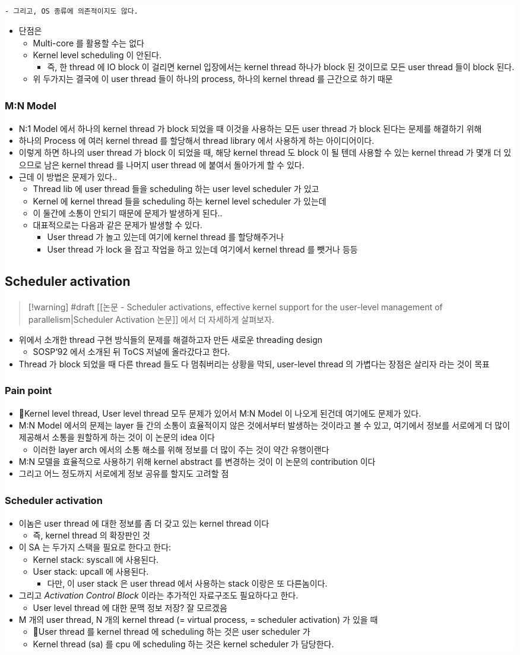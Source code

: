 	- 그리고, OS 종류에 의존적이지도 않다.
- 단점은
	- Multi-core 를 활용할 수는 없다
	- Kernel level scheduling 이 안된다.
		- 즉, 한 thread 에 IO block 이 걸리면 kernel 입장에서는 kernel thread 하나가 block 된 것이므로 모든 user thread 들이 block 된다.
	- 위 두가지는 결국에 이 user thread 들이 하나의 process, 하나의 kernel thread 를 근간으로 하기 때문

### M:N Model

- N:1 Model 에서 하나의 kernel thread 가 block 되었을 때 이것을 사용하는 모든 user thread 가 block 된다는 문제를 해결하기 위해
- 하나의 Process 에 여러 kernel thread 를 할당해서 thread library 에서 사용하게 하는 아이디어이다.
- 이렇게 하면 하나의 user thread 가 block 이 되었을 때, 해당 kernel thread 도 block 이 될 텐데 사용할 수 있는 kernel thread 가 몇개 더 있으므로 남은 kernel thread 를 나머지 user thread 에 붙여서 돌아가게 할 수 있다.
- 근데 이 방법은 문제가 있다..
	- Thread lib 에 user thread 들을 scheduling 하는 user level scheduler 가 있고
	- Kernel 에 kernel thread 들을 scheduling 하는 kernel level scheduler 가 있는데
	- 이 둘간에 소통이 안되기 때문에 문제가 발생하게 된다..
	- 대표적으로는 다음과 같은 문제가 발생할 수 있다.
		- User thread 가 놀고 있는데 여기에 kernel thread 를 할당해주거나
		- User thread 가 lock 을 잡고 작업을 하고 있는데 여기에서 kernel thread 를 뺏거나 등등

## Scheduler activation

> [!warning] #draft [[논문 - Scheduler activations, effective kernel support for the user-level management of parallelism|Scheduler Activation 논문]] 에서 더 자세하게 살펴보자.

- 위에서 소개한 thread 구현 방식들의 문제를 해결하고자 만든 새로운 threading design
	- SOSP‘92 에서 소개된 뒤 ToCS 저널에 올라갔다고 한다.
- Thread 가 block 되었을 때 다른 thread 들도 다 멈춰버리는 상황을 막되, user-level thread 의 가볍다는 장점은 살리자 라는 것이 목표

### Pain point

- Kernel level thread, User level thread 모두 문제가 있어서 M:N Model 이 나오게 된건데 여기에도 문제가 있다.
- M:N Model 에서의 문제는 layer 들 간의 소통이 효율적이지 않은 것에서부터 발생하는 것이라고 볼 수 있고, 여기에서 정보를 서로에게 더 많이 제공해서 소통을 원할하게 하는 것이 이 논문의 idea 이다
	- 이러한 layer arch 에서의 소통 해소를 위해 정보를 더 많이 주는 것이 약간 유행이랜다
- M:N 모델을 효율적으로 사용하기 위해 kernel abstract 를 변경하는 것이 이 논문의 contribution 이다
- 그리고 어느 정도까지 서로에게 정보 공유를 할지도 고려할 점

### Scheduler activation

- 이놈은 user thread 에 대한 정보를 좀 더 갖고 있는 kernel thread 이다
	- 즉, kernel thread 의 확장판인 것
- 이 SA 는 두가지 스택을 필요로 한다고 한다:
	- Kernel stack: syscall 에 사용된다.
	- User stack: upcall 에 사용된다.
		- 다만, 이 user stack 은 user thread 에서 사용하는 stack 이랑은 또 다른놈이다.
- 그리고 *Activation Control Block* 이라는 추가적인 자료구조도 필요하다고 한다.
	- User level thread 에 대한 문맥 정보 저장? 잘 모르겠음
- M 개의 user thread, N 개의 kernel thread (= virtual process, = scheduler activation) 가 있을 때
	- User thread 를 kernel thread 에 scheduling 하는 것은 user scheduler 가
	- Kernel thread (sa) 를 cpu 에 scheduling 하는 것은 kernel scheduler 가 담당한다.
